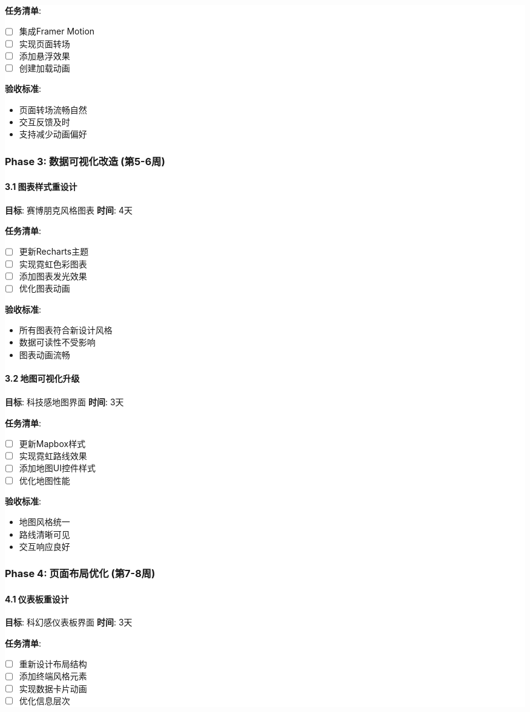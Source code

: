 **任务清单**:
- [ ] 集成Framer Motion
- [ ] 实现页面转场
- [ ] 添加悬浮效果
- [ ] 创建加载动画

**验收标准**:
- 页面转场流畅自然
- 交互反馈及时
- 支持减少动画偏好

### Phase 3: 数据可视化改造 (第5-6周)

#### 3.1 图表样式重设计
**目标**: 赛博朋克风格图表
**时间**: 4天

**任务清单**:
- [ ] 更新Recharts主题
- [ ] 实现霓虹色彩图表
- [ ] 添加图表发光效果
- [ ] 优化图表动画

**验收标准**:
- 所有图表符合新设计风格
- 数据可读性不受影响
- 图表动画流畅

#### 3.2 地图可视化升级
**目标**: 科技感地图界面
**时间**: 3天

**任务清单**:
- [ ] 更新Mapbox样式
- [ ] 实现霓虹路线效果
- [ ] 添加地图UI控件样式
- [ ] 优化地图性能

**验收标准**:
- 地图风格统一
- 路线清晰可见
- 交互响应良好

### Phase 4: 页面布局优化 (第7-8周)

#### 4.1 仪表板重设计
**目标**: 科幻感仪表板界面
**时间**: 3天

**任务清单**:
- [ ] 重新设计布局结构
- [ ] 添加终端风格元素
- [ ] 实现数据卡片动画
- [ ] 优化信息层次
